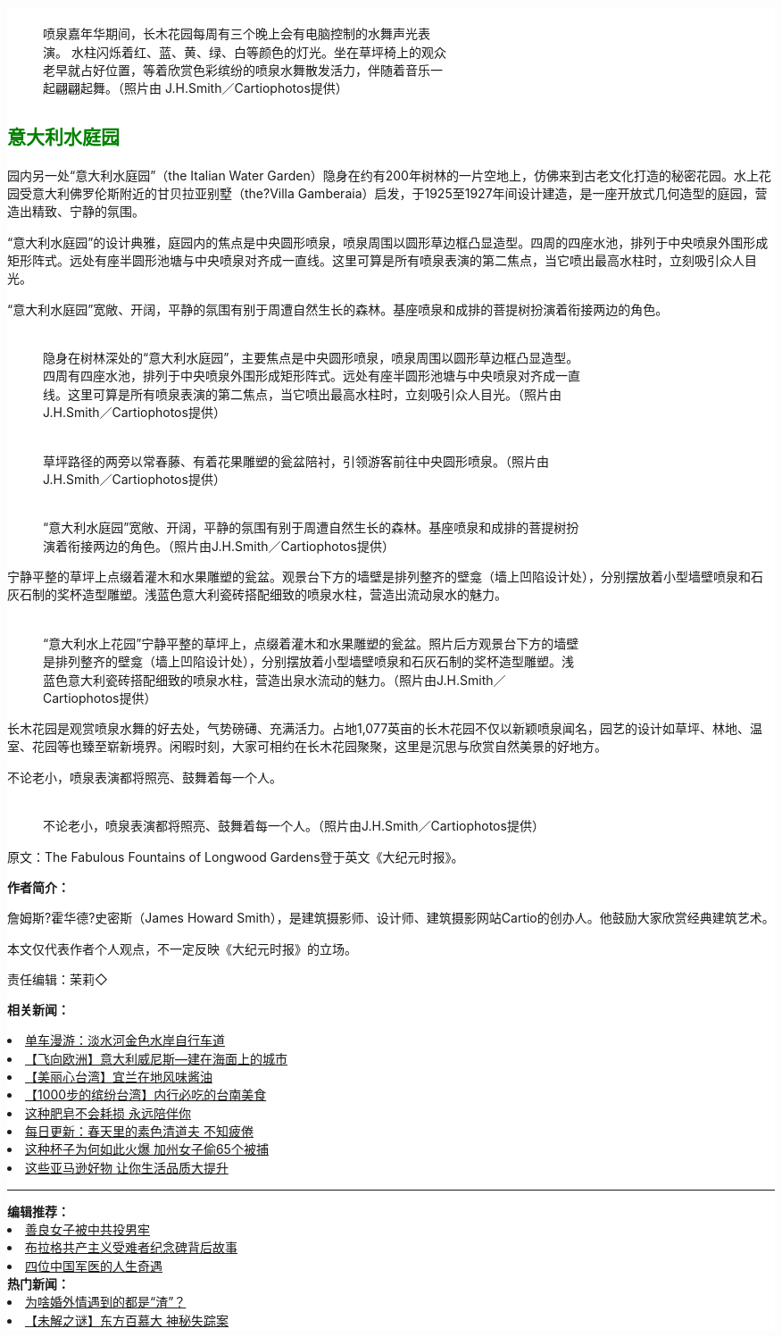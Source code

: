 <figure id="attachment_13852820" aria-describedby="caption-attachment-13852820" style="width: 452px" class="wp-caption aligncenter"><a target="_blank" href="https://i.epochtimes.com/assets/uploads/2022/10/id13852820-15noness-alt14.jpg"><img class=" wp-image-13852820" src="https://i.epochtimes.com/assets/uploads/2022/10/id13852820-15noness-alt14.jpg" alt="" width="452" b="678" /></a><figcaption id="caption-attachment-13852820" class="wp-caption-text">喷泉嘉年华期间，长木花园每周有三个晚上会有电脑控制的水舞声光表演。 水柱闪烁着红、蓝、黄、绿、白等颜色的灯光。坐在草坪椅上的观众老早就占好位置，等着欣赏色彩缤纷的喷泉水舞散发活力，伴随着音乐一起翩翩起舞。（照片由 J.H.Smith／Cartiophotos提供）</figcaption></figure>
<h2><span style="color: #008000;">意大利水庭园</span></h2>
<p>园内另一处“意大利水庭园”（the Italian Water Garden）隐身在约有200年树林的一片空地上，仿佛来到古老文化打造的秘密花园。水上花园受意大利佛罗伦斯附近的甘贝拉亚别墅（the?Villa Gamberaia）启发，于1925至1927年间设计建造，是一座开放式几何造型的庭园，营造出精致、宁静的氛围。</p>
<p>“意大利水庭园”的设计典雅，庭园内的焦点是中央圆形喷泉，喷泉周围以圆形草边框凸显造型。四周的四座水池，排列于中央喷泉外围形成矩形阵式。远处有座半圆形池塘与中央喷泉对齐成一直线。这里可算是所有喷泉表演的第二焦点，当它喷出最高水柱时，立刻吸引众人目光。</p>
<p>“意大利水庭园”宽敞、开阔，平静的氛围有别于周遭自然生长的森林。基座喷泉和成排的菩提树扮演着衔接两边的角色。</p>
<figure id="attachment_13852813" aria-describedby="caption-attachment-13852813" style="width: 605px" class="wp-caption aligncenter"><a target="_blank" href="https://i.epochtimes.com/assets/uploads/2022/10/id13852813-2mainalt.jpg"><img class=" wp-image-13852813" src="https://i.epochtimes.com/assets/uploads/2022/10/id13852813-2mainalt.jpg" alt="" width="605" b="403" /></a><figcaption id="caption-attachment-13852813" class="wp-caption-text">隐身在树林深处的“意大利水庭园”，主要焦点是中央圆形喷泉，喷泉周围以圆形草边框凸显造型。四周有四座水池，排列于中央喷泉外围形成矩形阵式。远处有座半圆形池塘与中央喷泉对齐成一直线。这里可算是所有喷泉表演的第二焦点，当它喷出最高水柱时，立刻吸引众人目光。（照片由J.H.Smith／Cartiophotos提供）</figcaption></figure>
<figure id="attachment_13853028" aria-describedby="caption-attachment-13853028" style="width: 605px" class="wp-caption aligncenter"><a target="_blank" href="https://i.epochtimes.com/assets/uploads/2022/10/id13853028-5noness.jpg"><img class=" wp-image-13853028" src="https://i.epochtimes.com/assets/uploads/2022/10/id13853028-5noness.jpg" alt="" width="605" b="403" /></a><figcaption id="caption-attachment-13853028" class="wp-caption-text">草坪路径的两旁以常春藤、有着花果雕塑的瓮盆陪衬，引领游客前往中央圆形喷泉。（照片由J.H.Smith／Cartiophotos提供）</figcaption></figure>
<figure id="attachment_13853030" aria-describedby="caption-attachment-13853030" style="width: 602px" class="wp-caption aligncenter"><a target="_blank" href="https://i.epochtimes.com/assets/uploads/2022/10/id13853030-3noness.jpg"><img class=" wp-image-13853030" src="https://i.epochtimes.com/assets/uploads/2022/10/id13853030-3noness.jpg" alt="" width="602" b="401" /></a><figcaption id="caption-attachment-13853030" class="wp-caption-text">“意大利水庭园”宽敞、开阔，平静的氛围有别于周遭自然生长的森林。基座喷泉和成排的菩提树扮演着衔接两边的角色。（照片由J.H.Smith／Cartiophotos提供）</figcaption></figure>
<p>宁静平整的草坪上点缀着灌木和水果雕塑的瓮盆。观景台下方的墙壁是排列整齐的壁龛（墙上凹陷设计处），分别摆放着小型墙壁喷泉和石灰石制的奖杯造型雕塑。浅蓝色意大利瓷砖搭配细致的喷泉水柱，营造出流动泉水的魅力。</p>
<figure id="attachment_13853032" aria-describedby="caption-attachment-13853032" style="width: 602px" class="wp-caption aligncenter"><a target="_blank" href="https://i.epochtimes.com/assets/uploads/2022/10/id13853032-4ess.jpg"><img class=" wp-image-13853032" src="https://i.epochtimes.com/assets/uploads/2022/10/id13853032-4ess.jpg" alt="" width="602" b="407" /></a><figcaption id="caption-attachment-13853032" class="wp-caption-text">“意大利水上花园”宁静平整的草坪上，点缀着灌木和水果雕塑的瓮盆。照片后方观景台下方的墙壁是排列整齐的壁龛（墙上凹陷设计处），分别摆放着小型墙壁喷泉和石灰石制的奖杯造型雕塑。浅蓝色意大利瓷砖搭配细致的喷泉水柱，营造出泉水流动的魅力。（照片由J.H.Smith／Cartiophotos提供）</figcaption></figure>
<p>长木花园是观赏喷泉水舞的好去处，气势磅礡、充满活力。占地1,077英亩的长木花园不仅以新颖喷泉闻名，园艺的设计如草坪、林地、温室、花园等也臻至崭新境界。闲暇时刻，大家可相约在长木花园聚聚，这里是沉思与欣赏自然美景的好地方。</p>
<p>不论老小，喷泉表演都将照亮、鼓舞着每一个人。</p>
<figure id="attachment_13852821" aria-describedby="caption-attachment-13852821" style="width: 601px" class="wp-caption aligncenter"><a target="_blank" href="https://i.epochtimes.com/assets/uploads/2022/10/id13852821-16noness.jpg"><img class=" wp-image-13852821" src="https://i.epochtimes.com/assets/uploads/2022/10/id13852821-16noness.jpg" alt="" width="601" b="462" /></a><figcaption id="caption-attachment-13852821" class="wp-caption-text">不论老小，喷泉表演都将照亮、鼓舞着每一个人。（照片由J.H.Smith／Cartiophotos提供）</figcaption></figure>
<p>原文：<ahref="https://www.theepochtimes.com/the-fabulous-fountains-of-longwood-gardens_4690668.md#1">The Fabulous Fountains of Longwood Gardens</a>登于英文《大纪元时报》。</p>
<p><strong>作者简介：</strong></p>
<p>詹姆斯?霍华德?史密斯（James Howard Smith），是建筑摄影师、设计师、建筑摄影网站Cartio的创办人。他鼓励大家欣赏经典建筑艺术。</p>
<p>本文仅代表作者个人观点，不一定反映《大纪元时报》的立场。</p>
<p>责任编辑：茉莉◇</p>
	
<strong>相关新闻：</strong>
<li><a href="https://github.com/19920513/djy/blob/master/gb/24/3/7/n14196519.md#1">单车漫游：淡水河金色水岸自行车道</a></li>
<li><a href="https://github.com/19920513/djy/blob/master/gb/24/3/10/n14198964.md#1">【飞向欧洲】意大利威尼斯—建在海面上的城市</a></li>
<li><a href="https://github.com/19920513/djy/blob/master/gb/24/3/6/n14196257.md#1">【美丽心台湾】宜兰在地风味酱油</a></li>
<li><a href="https://github.com/19920513/djy/blob/master/gb/24/3/6/n14196255.md#1">【1000步的缤纷台湾】内行必吃的台南美食</a></li>
<li><a href="https://github.com/19920513/djy/blob/master/gb/23/11/15/n14117110.md#1">这种肥皂不会耗损 永远陪伴你</a></li>
<li><a href="https://github.com/19920513/djy/blob/master/gb/23/11/21/n14121397.md#1">每日更新：春天里的素色清道夫 不知疲倦</a></li>
<li><a href="https://github.com/19920513/djy/blob/master/gb/24/1/24/n14165769.md#1">这种杯子为何如此火爆 加州女子偷65个被捕</a></li>
<li><a href="https://github.com/19920513/djy/blob/master/gb/23/12/21/n14141316.md#1">这些亚马逊好物 让你生活品质大提升</a></li>
<hr>
<strong>编辑推荐：</strong>
<li><a href="https://github.com/19920513/djy/blob/master/gb/13/9/29/n3974789.md?dfh#1" target="_blank">善良女子被中共投男牢</a></li><li><a href="https://github.com/19920513/djy/blob/master/gb/17/11/8/n9819782.md#1" target="_blank">布拉格共产主义受难者纪念碑背后故事</a></li><li><a href="https://github.com/19920513/djy/blob/master/gb/18/6/6/n10461502.md#1" target="_blank">四位中国军医的人生奇遇</a></li>
<strong>热门新闻：</strong>
<li><a href="https://github.com/19920513/djy/blob/master/gb/24/3/18/n14205204.md#1">为啥婚外情遇到的都是“渣”？</a></li>
<li><a href="https://github.com/19920513/djy/blob/master/gb/24/3/22/n14207973.md#1">【未解之谜】东方百慕大 神秘失踪案</a></li>